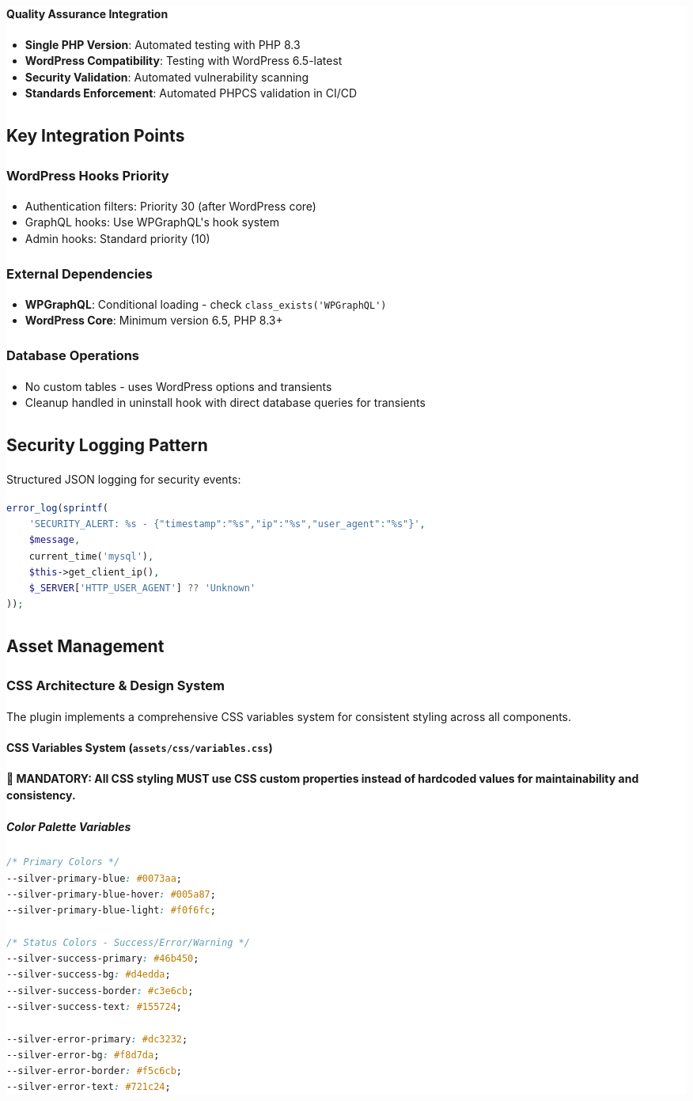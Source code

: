 #### Quality Assurance Integration
- **Single PHP Version**: Automated testing with PHP 8.3
- **WordPress Compatibility**: Testing with WordPress 6.5-latest
- **Security Validation**: Automated vulnerability scanning
- **Standards Enforcement**: Automated PHPCS validation in CI/CD

## Key Integration Points

### WordPress Hooks Priority
- Authentication filters: Priority 30 (after WordPress core)
- GraphQL hooks: Use WPGraphQL's hook system
- Admin hooks: Standard priority (10)

### External Dependencies
- **WPGraphQL**: Conditional loading - check `class_exists('WPGraphQL')`
- **WordPress Core**: Minimum version 6.5, PHP 8.3+

### Database Operations
- No custom tables - uses WordPress options and transients
- Cleanup handled in uninstall hook with direct database queries for transients

## Security Logging Pattern
Structured JSON logging for security events:
```php
error_log(sprintf(
    'SECURITY_ALERT: %s - {"timestamp":"%s","ip":"%s","user_agent":"%s"}',
    $message,
    current_time('mysql'),
    $this->get_client_ip(),
    $_SERVER['HTTP_USER_AGENT'] ?? 'Unknown'
));
```

## Asset Management

### CSS Architecture & Design System

The plugin implements a comprehensive CSS variables system for consistent styling across all components.

#### CSS Variables System (`assets/css/variables.css`)

**🎨 MANDATORY: All CSS styling MUST use CSS custom properties instead of hardcoded values for maintainability and consistency.**

##### **Color Palette Variables**
```css
/* Primary Colors */
--silver-primary-blue: #0073aa;
--silver-primary-blue-hover: #005a87;
--silver-primary-blue-light: #f0f6fc;

/* Status Colors - Success/Error/Warning */
--silver-success-primary: #46b450;
--silver-success-bg: #d4edda;
--silver-success-border: #c3e6cb;
--silver-success-text: #155724;

--silver-error-primary: #dc3232;
--silver-error-bg: #f8d7da;
--silver-error-border: #f5c6cb;
--silver-error-text: #721c24;
```